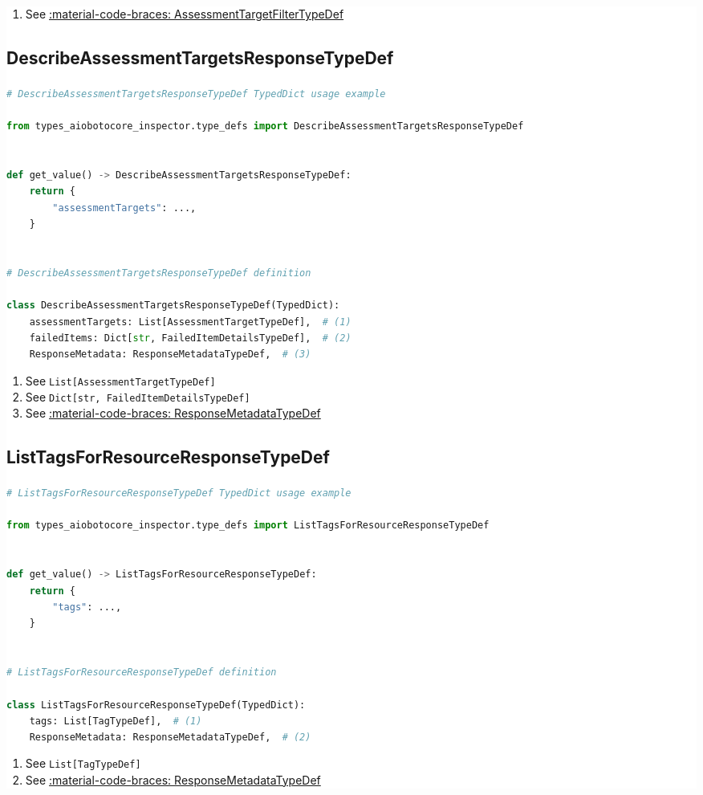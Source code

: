1. See [:material-code-braces: AssessmentTargetFilterTypeDef](./type_defs.md#assessmenttargetfiltertypedef)

## DescribeAssessmentTargetsResponseTypeDef

```python
# DescribeAssessmentTargetsResponseTypeDef TypedDict usage example

from types_aiobotocore_inspector.type_defs import DescribeAssessmentTargetsResponseTypeDef


def get_value() -> DescribeAssessmentTargetsResponseTypeDef:
    return {
        "assessmentTargets": ...,
    }


# DescribeAssessmentTargetsResponseTypeDef definition

class DescribeAssessmentTargetsResponseTypeDef(TypedDict):
    assessmentTargets: List[AssessmentTargetTypeDef],  # (1)
    failedItems: Dict[str, FailedItemDetailsTypeDef],  # (2)
    ResponseMetadata: ResponseMetadataTypeDef,  # (3)
```

1. See `List[AssessmentTargetTypeDef]`
2. See `Dict[str, FailedItemDetailsTypeDef]`
3. See [:material-code-braces: ResponseMetadataTypeDef](./type_defs.md#responsemetadatatypedef)

## ListTagsForResourceResponseTypeDef

```python
# ListTagsForResourceResponseTypeDef TypedDict usage example

from types_aiobotocore_inspector.type_defs import ListTagsForResourceResponseTypeDef


def get_value() -> ListTagsForResourceResponseTypeDef:
    return {
        "tags": ...,
    }


# ListTagsForResourceResponseTypeDef definition

class ListTagsForResourceResponseTypeDef(TypedDict):
    tags: List[TagTypeDef],  # (1)
    ResponseMetadata: ResponseMetadataTypeDef,  # (2)
```

1. See `List[TagTypeDef]`
2. See [:material-code-braces: ResponseMetadataTypeDef](./type_defs.md#responsemetadatatypedef)

